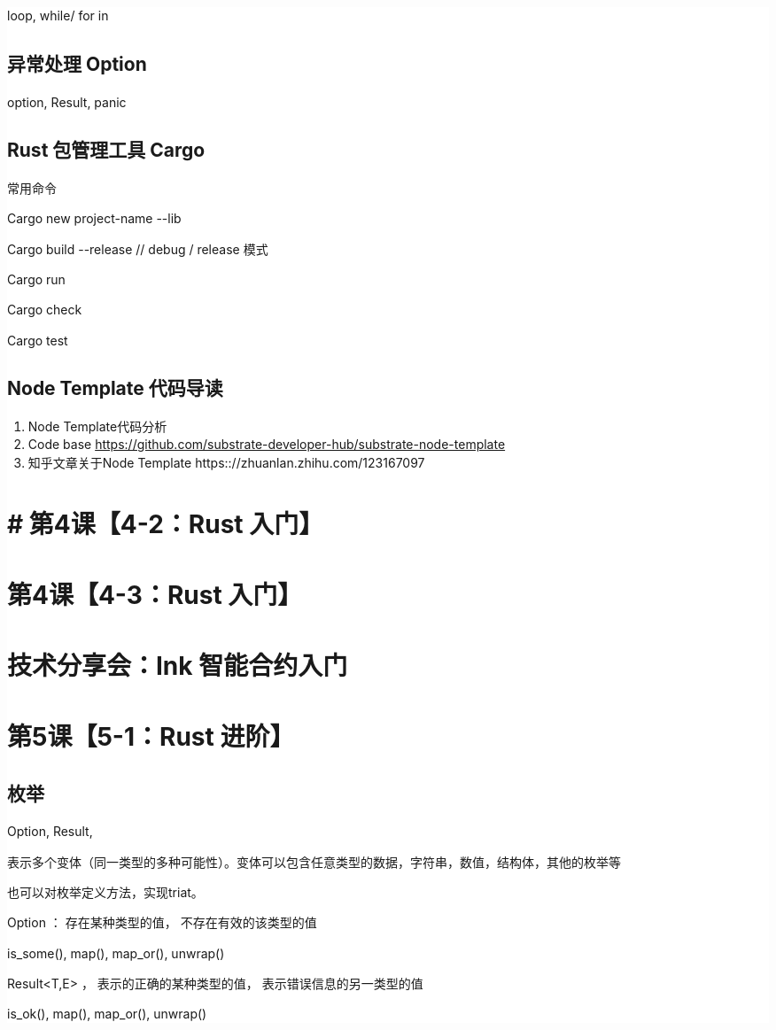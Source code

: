 loop, while/ for in 

## 异常处理 Option 

option, Result, panic

## Rust 包管理工具 Cargo 

常用命令

Cargo new project-name --lib 

Cargo build --release // debug / release 模式

Cargo run 

Cargo check 

Cargo test

## Node Template 代码导读

1. Node Template代码分析
2. Code base https://github.com/substrate-developer-hub/substrate-node-template
3. 知乎文章关于Node Template https:://zhuanlan.zhihu.com/123167097



# # 第4课【4-2：Rust 入门】

# 第4课【4-3：Rust 入门】

# 技术分享会：Ink 智能合约入门

# 第5课【5-1：Rust 进阶】

## 枚举 

Option, Result,

表示多个变体（同一类型的多种可能性）。变体可以包含任意类型的数据，字符串，数值，结构体，其他的枚举等

也可以对枚举定义方法，实现triat。

Option ： 存在某种类型的值， 不存在有效的该类型的值

is_some(), map(), map_or(), unwrap()

Result<T,E> ， 表示的正确的某种类型的值， 表示错误信息的另一类型的值

is_ok(), map(), map_or(), unwrap() 
